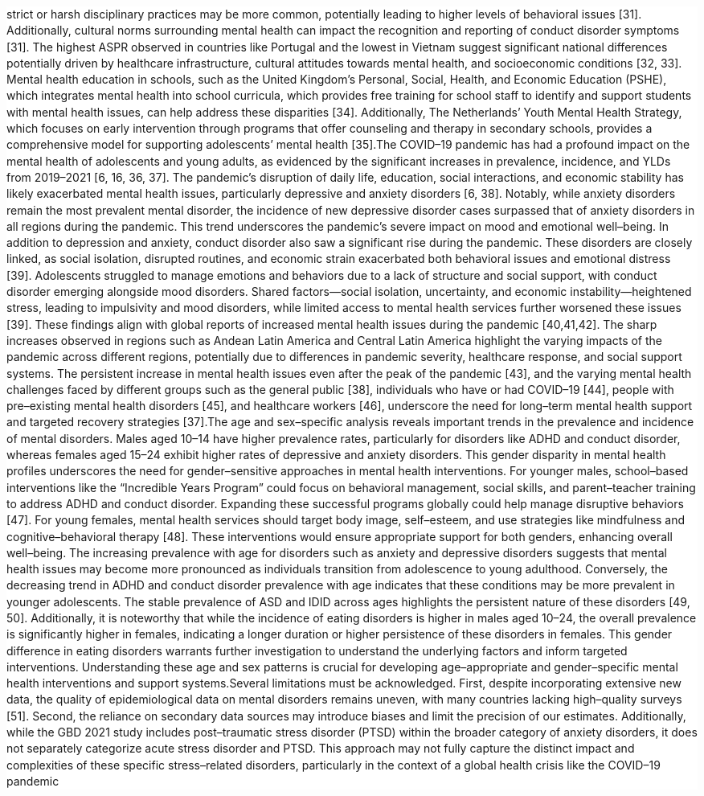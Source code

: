 strict or harsh disciplinary practices may be more common, potentially leading to higher levels of behavioral issues [31]. Additionally, cultural norms surrounding mental health can impact the recognition and reporting of conduct disorder symptoms [31]. The highest ASPR observed in countries like Portugal and the lowest in Vietnam suggest significant national differences potentially driven by healthcare infrastructure, cultural attitudes towards mental health, and socioeconomic conditions [32, 33]. Mental health education in schools, such as the United Kingdom’s Personal, Social, Health, and Economic Education (PSHE), which integrates mental health into school curricula, which provides free training for school staff to identify and support students with mental health issues, can help address these disparities [34]. Additionally, The Netherlands’ Youth Mental Health Strategy, which focuses on early intervention through programs that offer counseling and therapy in secondary schools, provides a comprehensive model for supporting adolescents’ mental health [35].The COVID–19 pandemic has had a profound impact on the mental health of adolescents and young adults, as evidenced by the significant increases in prevalence, incidence, and YLDs from 2019–2021 [6, 16, 36, 37]. The pandemic’s disruption of daily life, education, social interactions, and economic stability has likely exacerbated mental health issues, particularly depressive and anxiety disorders [6, 38]. Notably, while anxiety disorders remain the most prevalent mental disorder, the incidence of new depressive disorder cases surpassed that of anxiety disorders in all regions during the pandemic. This trend underscores the pandemic’s severe impact on mood and emotional well–being. In addition to depression and anxiety, conduct disorder also saw a significant rise during the pandemic. These disorders are closely linked, as social isolation, disrupted routines, and economic strain exacerbated both behavioral issues and emotional distress [39]. Adolescents struggled to manage emotions and behaviors due to a lack of structure and social support, with conduct disorder emerging alongside mood disorders. Shared factors—social isolation, uncertainty, and economic instability—heightened stress, leading to impulsivity and mood disorders, while limited access to mental health services further worsened these issues [39]. These findings align with global reports of increased mental health issues during the pandemic [40,41,42]. The sharp increases observed in regions such as Andean Latin America and Central Latin America highlight the varying impacts of the pandemic across different regions, potentially due to differences in pandemic severity, healthcare response, and social support systems. The persistent increase in mental health issues even after the peak of the pandemic [43], and the varying mental health challenges faced by different groups such as the general public [38], individuals who have or had COVID–19 [44], people with pre–existing mental health disorders [45], and healthcare workers [46], underscore the need for long–term mental health support and targeted recovery strategies [37].The age and sex–specific analysis reveals important trends in the prevalence and incidence of mental disorders. Males aged 10–14 have higher prevalence rates, particularly for disorders like ADHD and conduct disorder, whereas females aged 15–24 exhibit higher rates of depressive and anxiety disorders. This gender disparity in mental health profiles underscores the need for gender–sensitive approaches in mental health interventions. For younger males, school–based interventions like the “Incredible Years Program” could focus on behavioral management, social skills, and parent–teacher training to address ADHD and conduct disorder. Expanding these successful programs globally could help manage disruptive behaviors [47]. For young females, mental health services should target body image, self–esteem, and use strategies like mindfulness and cognitive–behavioral therapy [48]. These interventions would ensure appropriate support for both genders, enhancing overall well–being. The increasing prevalence with age for disorders such as anxiety and depressive disorders suggests that mental health issues may become more pronounced as individuals transition from adolescence to young adulthood. Conversely, the decreasing trend in ADHD and conduct disorder prevalence with age indicates that these conditions may be more prevalent in younger adolescents. The stable prevalence of ASD and IDID across ages highlights the persistent nature of these disorders [49, 50]. Additionally, it is noteworthy that while the incidence of eating disorders is higher in males aged 10–24, the overall prevalence is significantly higher in females, indicating a longer duration or higher persistence of these disorders in females. This gender difference in eating disorders warrants further investigation to understand the underlying factors and inform targeted interventions. Understanding these age and sex patterns is crucial for developing age–appropriate and gender–specific mental health interventions and support systems.Several limitations must be acknowledged. First, despite incorporating extensive new data, the quality of epidemiological data on mental disorders remains uneven, with many countries lacking high–quality surveys [51]. Second, the reliance on secondary data sources may introduce biases and limit the precision of our estimates. Additionally, while the GBD 2021 study includes post–traumatic stress disorder (PTSD) within the broader category of anxiety disorders, it does not separately categorize acute stress disorder and PTSD. This approach may not fully capture the distinct impact and complexities of these specific stress–related disorders, particularly in the context of a global health crisis like the COVID–19 pandemic